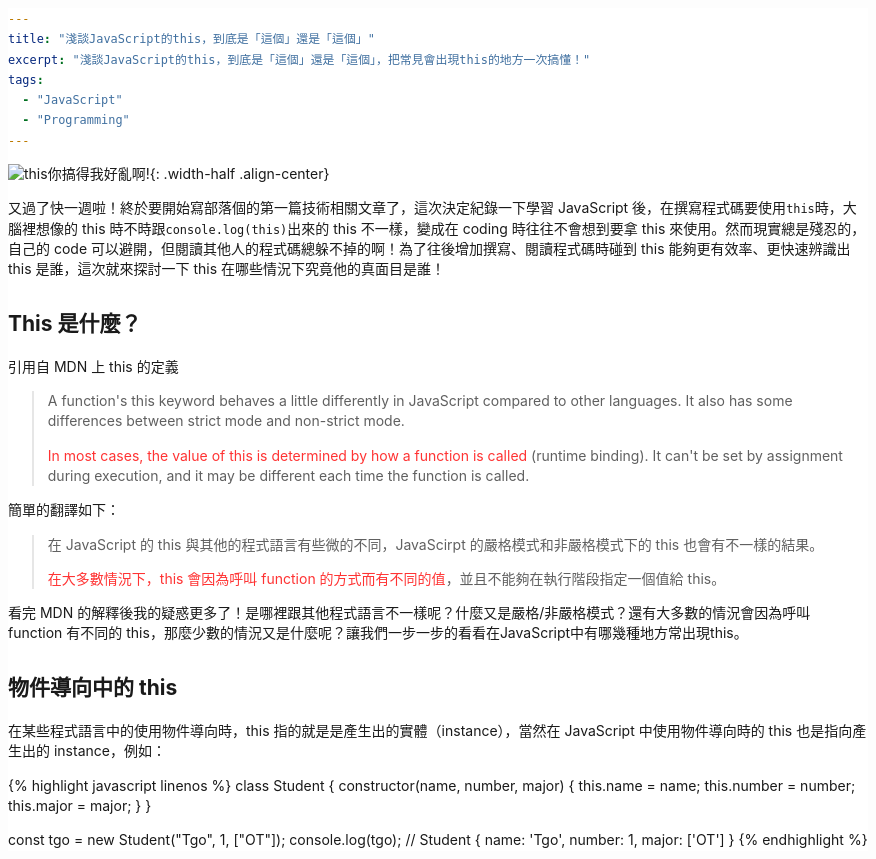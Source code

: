 ```yaml
---
title: "淺談JavaScript的this，到底是「這個」還是「這個」"
excerpt: "淺談JavaScript的this，到底是「這個」還是「這個」，把常見會出現this的地方一次搞懂！"
tags:
  - "JavaScript"
  - "Programming"
---
```


![this你搞得我好亂啊!](/assets/images/article_about/JS-this.jpeg){: .width-half .align-center}

又過了快一週啦！終於要開始寫部落個的第一篇技術相關文章了，這次決定紀錄一下學習 JavaScript 後，在撰寫程式碼要使用`this`時，大腦裡想像的 this 時不時跟`console.log(this)`出來的 this 不一樣，變成在 coding 時往往不會想到要拿 this 來使用。然而現實總是殘忍的，自己的 code 可以避開，但閱讀其他人的程式碼總躲不掉的啊！為了往後增加撰寫、閱讀程式碼時碰到 this 能夠更有效率、更快速辨識出 this 是誰，這次就來探討一下 this 在哪些情況下究竟他的真面目是誰！
<br>

## This 是什麼？

引用自 MDN 上 this 的定義

> A function's this keyword behaves a little differently in JavaScript compared to other languages. It also has some differences between strict mode and non-strict mode.
>
> <span style="color: #f33">In most cases, the value of this is determined by how a function is called</span> (runtime binding). It can't be set by assignment during execution, and it may be different each time the function is called.

簡單的翻譯如下：

> 在 JavaScript 的 this 與其他的程式語言有些微的不同，JavaScirpt 的嚴格模式和非嚴格模式下的 this 也會有不一樣的結果。
>
> <span style="color: #f33">在大多數情況下，this 會因為呼叫 function 的方式而有不同的值</span>，並且不能夠在執行階段指定一個值給 this。

看完 MDN 的解釋後我的疑惑更多了！是哪裡跟其他程式語言不一樣呢？什麼又是嚴格/非嚴格模式？還有大多數的情況會因為呼叫 function 有不同的 this，那麼少數的情況又是什麼呢？讓我們一步一步的看看在JavaScript中有哪幾種地方常出現this。

## 物件導向中的 this

在某些程式語言中的使用物件導向時，this 指的就是是產生出的實體（instance），當然在 JavaScript 中使用物件導向時的 this 也是指向產生出的 instance，例如：


{% highlight javascript linenos %}
class Student {
  constructor(name, number, major) {
    this.name = name;
    this.number = number;
    this.major = major;
  }
}

const tgo = new Student("Tgo", 1, ["OT"]);
console.log(tgo); // Student { name: 'Tgo', number: 1, major: ['OT'] }
{% endhighlight %}
